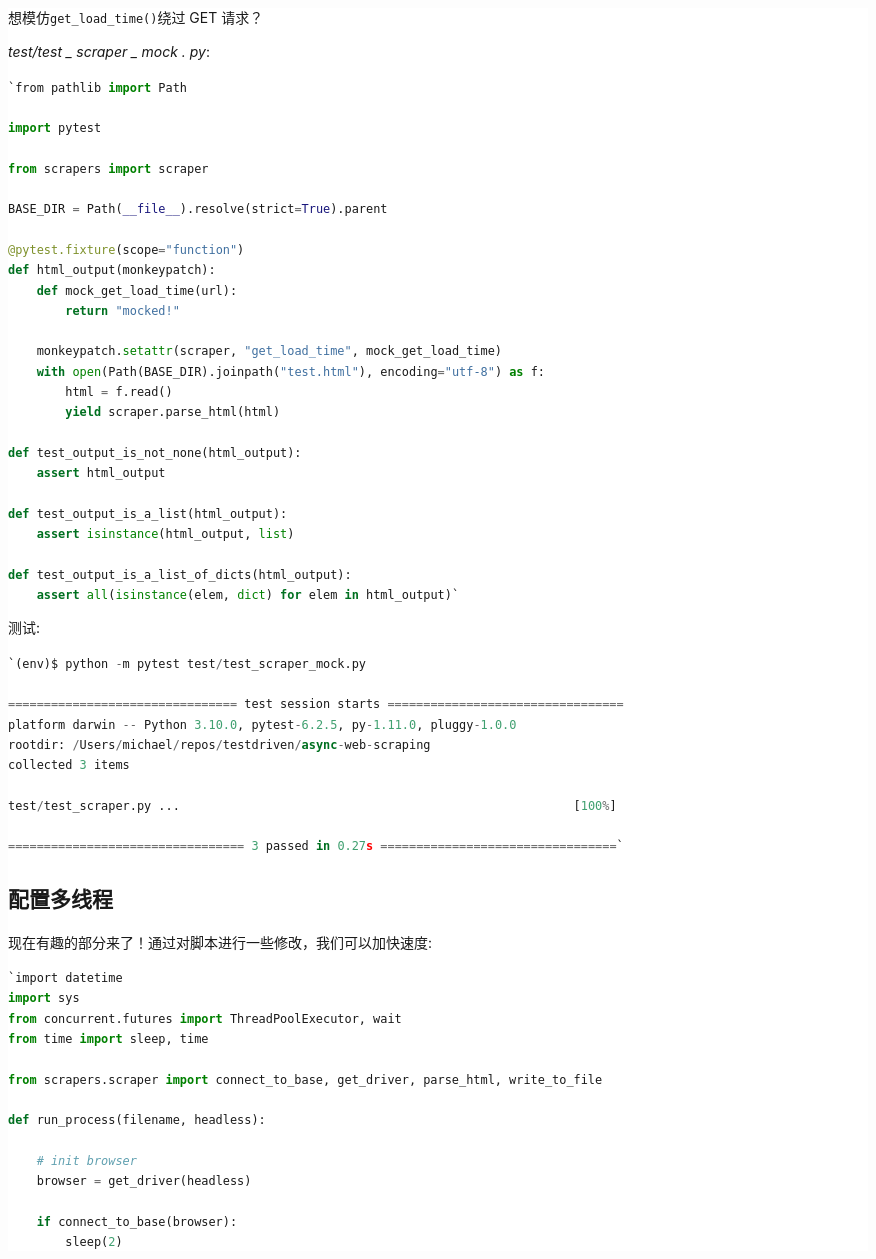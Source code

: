 想模仿`get_load_time()`绕过 GET 请求？

*test/test _ scraper _ mock . py*:

```py
`from pathlib import Path

import pytest

from scrapers import scraper

BASE_DIR = Path(__file__).resolve(strict=True).parent

@pytest.fixture(scope="function")
def html_output(monkeypatch):
    def mock_get_load_time(url):
        return "mocked!"

    monkeypatch.setattr(scraper, "get_load_time", mock_get_load_time)
    with open(Path(BASE_DIR).joinpath("test.html"), encoding="utf-8") as f:
        html = f.read()
        yield scraper.parse_html(html)

def test_output_is_not_none(html_output):
    assert html_output

def test_output_is_a_list(html_output):
    assert isinstance(html_output, list)

def test_output_is_a_list_of_dicts(html_output):
    assert all(isinstance(elem, dict) for elem in html_output)` 
```

测试:

```py
`(env)$ python -m pytest test/test_scraper_mock.py

================================ test session starts =================================
platform darwin -- Python 3.10.0, pytest-6.2.5, py-1.11.0, pluggy-1.0.0
rootdir: /Users/michael/repos/testdriven/async-web-scraping
collected 3 items

test/test_scraper.py ...                                                       [100%]

================================= 3 passed in 0.27s =================================` 
```

## 配置多线程

现在有趣的部分来了！通过对脚本进行一些修改，我们可以加快速度:

```py
`import datetime
import sys
from concurrent.futures import ThreadPoolExecutor, wait
from time import sleep, time

from scrapers.scraper import connect_to_base, get_driver, parse_html, write_to_file

def run_process(filename, headless):

    # init browser
    browser = get_driver(headless)

    if connect_to_base(browser):
        sleep(2)
```